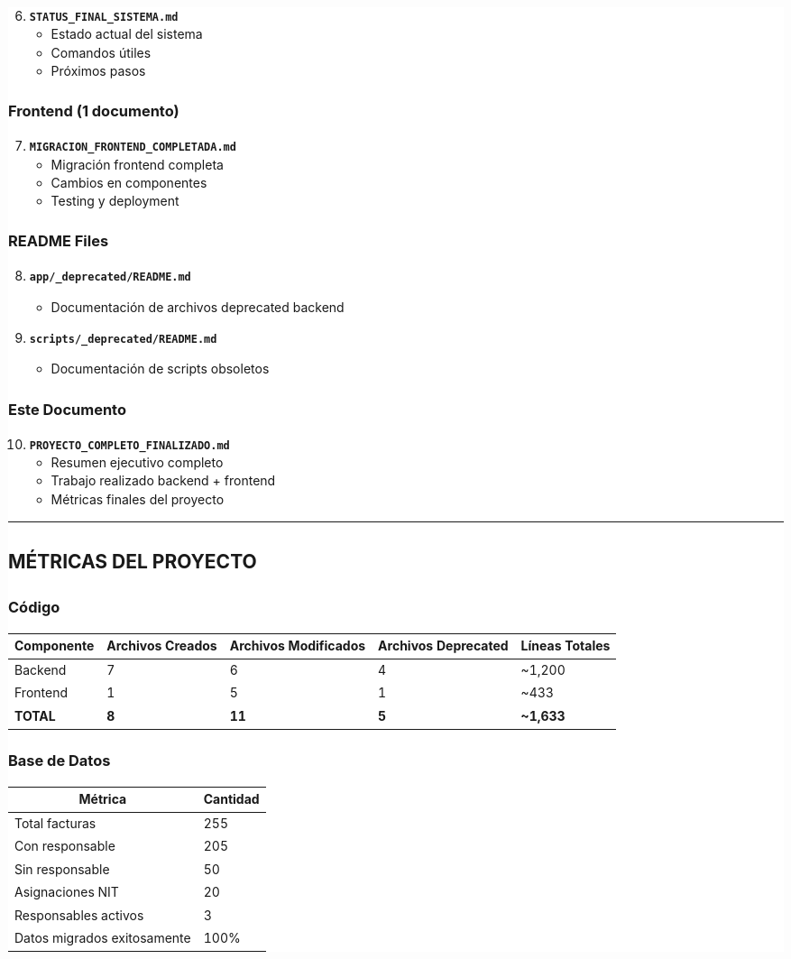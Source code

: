 6. **`STATUS_FINAL_SISTEMA.md`**
   - Estado actual del sistema
   - Comandos útiles
   - Próximos pasos

### Frontend (1 documento)

7. **`MIGRACION_FRONTEND_COMPLETADA.md`**
   - Migración frontend completa
   - Cambios en componentes
   - Testing y deployment

### README Files

8. **`app/_deprecated/README.md`**
   - Documentación de archivos deprecated backend

9. **`scripts/_deprecated/README.md`**
   - Documentación de scripts obsoletos

### Este Documento

10. **`PROYECTO_COMPLETO_FINALIZADO.md`**
    - Resumen ejecutivo completo
    - Trabajo realizado backend + frontend
    - Métricas finales del proyecto

---

## MÉTRICAS DEL PROYECTO

### Código

| Componente | Archivos Creados | Archivos Modificados | Archivos Deprecated | Líneas Totales |
|------------|------------------|----------------------|---------------------|----------------|
| Backend    | 7                | 6                    | 4                   | ~1,200         |
| Frontend   | 1                | 5                    | 1                   | ~433           |
| **TOTAL**  | **8**            | **11**               | **5**               | **~1,633**     |

### Base de Datos

| Métrica                    | Cantidad |
|----------------------------|----------|
| Total facturas             | 255      |
| Con responsable            | 205      |
| Sin responsable            | 50       |
| Asignaciones NIT           | 20       |
| Responsables activos       | 3        |
| Datos migrados exitosamente| 100%     |
